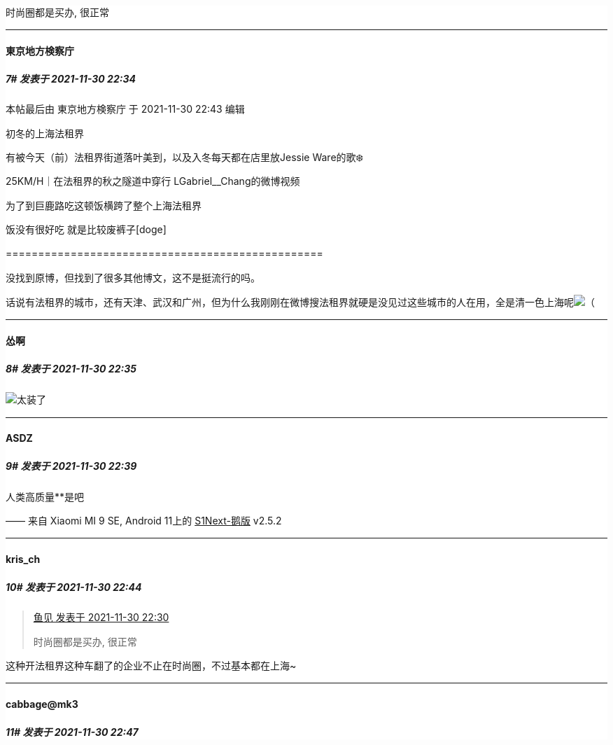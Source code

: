 时尚圈都是买办, 很正常

*****

####  東京地方検察庁  
##### 7#       发表于 2021-11-30 22:34

 本帖最后由 東京地方検察庁 于 2021-11-30 22:43 编辑 

初冬的上海法租界 ​

有被今天（前）法租界街道落叶美到，以及入冬每天都在店里放Jessie Ware的歌❄️ 

25KM/H｜在法租界的秋之隧道中穿行 LGabriel__Chang的微博视频 ​

为了到巨鹿路吃这顿饭横跨了整个上海法租界

饭没有很好吃 就是比较废裤子[doge]

=================================================

没找到原博，但找到了很多其他博文，这不是挺流行的吗。

话说有法租界的城市，还有天津、武汉和广州，但为什么我刚刚在微博搜法租界就硬是没见过这些城市的人在用，全是清一色上海呢<img src="https://static.saraba1st.com/image/smiley/face2017/066.png" referrerpolicy="no-referrer">（

*****

####  怂啊  
##### 8#       发表于 2021-11-30 22:35

<img src="https://static.saraba1st.com/image/smiley/face2017/067.png" referrerpolicy="no-referrer">太装了

*****

####  ASDZ  
##### 9#       发表于 2021-11-30 22:39

人类高质量**是吧

—— 来自 Xiaomi MI 9 SE, Android 11上的 [S1Next-鹅版](https://github.com/ykrank/S1-Next/releases) v2.5.2

*****

####  kris_ch  
##### 10#       发表于 2021-11-30 22:44

<blockquote><a href="httphttps://bbs.saraba1st.com/2b/forum.php?mod=redirect&amp;goto=findpost&amp;pid=53763271&amp;ptid=2040193" target="_blank">鱼见 发表于 2021-11-30 22:30</a>

时尚圈都是买办, 很正常</blockquote>
这种开法租界这种车翻了的企业不止在时尚圈，不过基本都在上海~

*****

####  cabbage@mk3  
##### 11#       发表于 2021-11-30 22:47
